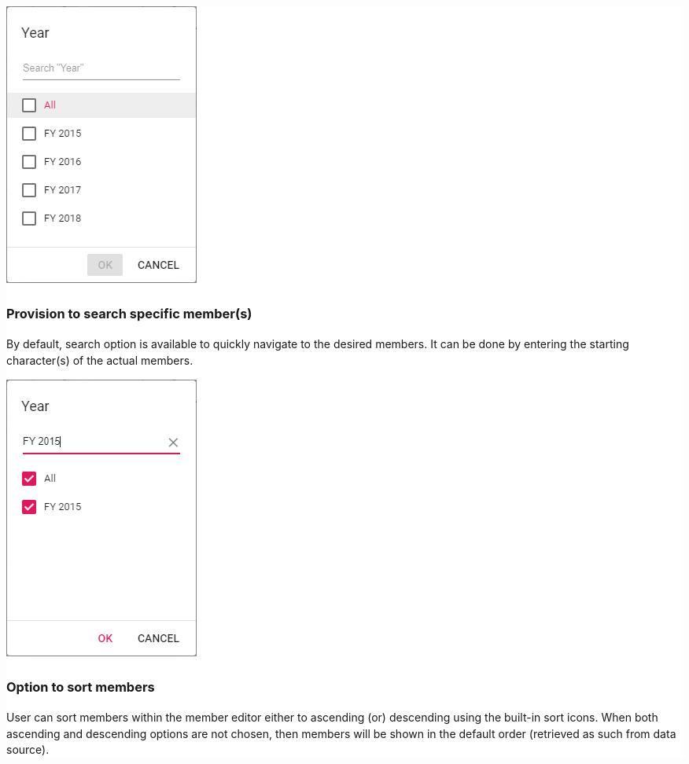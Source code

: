 ![output](images/editor_alluncheck.png)

### Provision to search specific member(s)

By default, search option is available to quickly navigate to the desired members. It can be done by entering the starting character(s) of the actual members.

![output](images/search.png)

### Option to sort members

User can sort members within the member editor either to ascending (or) descending using the built-in sort icons. When both ascending and descending options are not chosen, then members will be shown in the default order (retrieved as such from data source).
